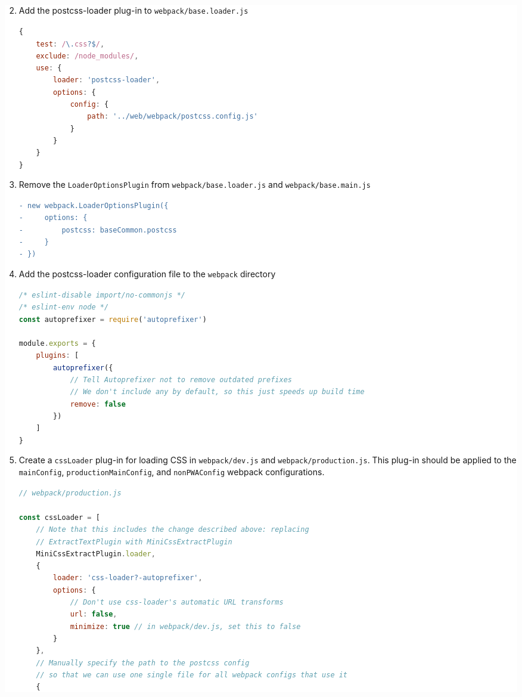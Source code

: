 2. Add the postcss-loader plug-in to `webpack/base.loader.js`

    ```js
    {
        test: /\.css?$/,
        exclude: /node_modules/,
        use: {
            loader: 'postcss-loader',
            options: {
                config: {
                    path: '../web/webpack/postcss.config.js'
                }
            }
        }
    }
    ```

3. Remove the `LoaderOptionsPlugin` from `webpack/base.loader.js` and
   `webpack/base.main.js`

    ```diff
    - new webpack.LoaderOptionsPlugin({
    -     options: {
    -         postcss: baseCommon.postcss
    -     }
    - })
    ```

4. Add the postcss-loader configuration file to the `webpack` directory

    ```js
    /* eslint-disable import/no-commonjs */
    /* eslint-env node */
    const autoprefixer = require('autoprefixer')

    module.exports = {
        plugins: [
            autoprefixer({
                // Tell Autoprefixer not to remove outdated prefixes
                // We don't include any by default, so this just speeds up build time
                remove: false
            })
        ]
    }
    ```

5. Create a `cssLoader` plug-in for loading CSS in `webpack/dev.js` and
   `webpack/production.js`. This plug-in should be applied to the `mainConfig`,
   `productionMainConfig`, and `nonPWAConfig` webpack configurations.

    ```js
    // webpack/production.js

    const cssLoader = [
        // Note that this includes the change described above: replacing
        // ExtractTextPlugin with MiniCssExtractPlugin
        MiniCssExtractPlugin.loader,
        {
            loader: 'css-loader?-autoprefixer',
            options: {
                // Don't use css-loader's automatic URL transforms
                url: false,
                minimize: true // in webpack/dev.js, set this to false
            }
        },
        // Manually specify the path to the postcss config
        // so that we can use one single file for all webpack configs that use it
        {